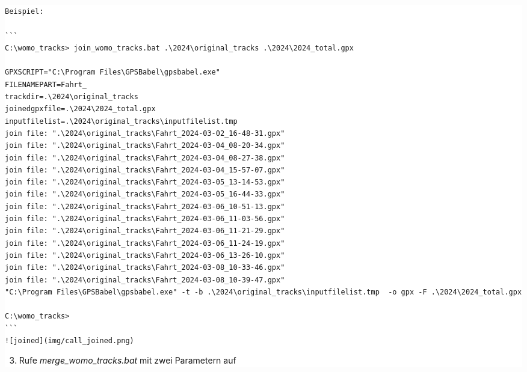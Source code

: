     Beispiel:

    ```
    C:\womo_tracks> join_womo_tracks.bat .\2024\original_tracks .\2024\2024_total.gpx

    GPXSCRIPT="C:\Program Files\GPSBabel\gpsbabel.exe"
    FILENAMEPART=Fahrt_
    trackdir=.\2024\original_tracks
    joinedgpxfile=.\2024\2024_total.gpx
    inputfilelist=.\2024\original_tracks\inputfilelist.tmp
    join file: ".\2024\original_tracks\Fahrt_2024-03-02_16-48-31.gpx"
    join file: ".\2024\original_tracks\Fahrt_2024-03-04_08-20-34.gpx"
    join file: ".\2024\original_tracks\Fahrt_2024-03-04_08-27-38.gpx"
    join file: ".\2024\original_tracks\Fahrt_2024-03-04_15-57-07.gpx"
    join file: ".\2024\original_tracks\Fahrt_2024-03-05_13-14-53.gpx"
    join file: ".\2024\original_tracks\Fahrt_2024-03-05_16-44-33.gpx"
    join file: ".\2024\original_tracks\Fahrt_2024-03-06_10-51-13.gpx"
    join file: ".\2024\original_tracks\Fahrt_2024-03-06_11-03-56.gpx"
    join file: ".\2024\original_tracks\Fahrt_2024-03-06_11-21-29.gpx"
    join file: ".\2024\original_tracks\Fahrt_2024-03-06_11-24-19.gpx"
    join file: ".\2024\original_tracks\Fahrt_2024-03-06_13-26-10.gpx"
    join file: ".\2024\original_tracks\Fahrt_2024-03-08_10-33-46.gpx"
    join file: ".\2024\original_tracks\Fahrt_2024-03-08_10-39-47.gpx"
    "C:\Program Files\GPSBabel\gpsbabel.exe" -t -b .\2024\original_tracks\inputfilelist.tmp  -o gpx -F .\2024\2024_total.gpx
    
    C:\womo_tracks>
    ```
    ![joined](img/call_joined.png)


3. Rufe *merge_womo_tracks.bat* mit zwei Parametern auf
